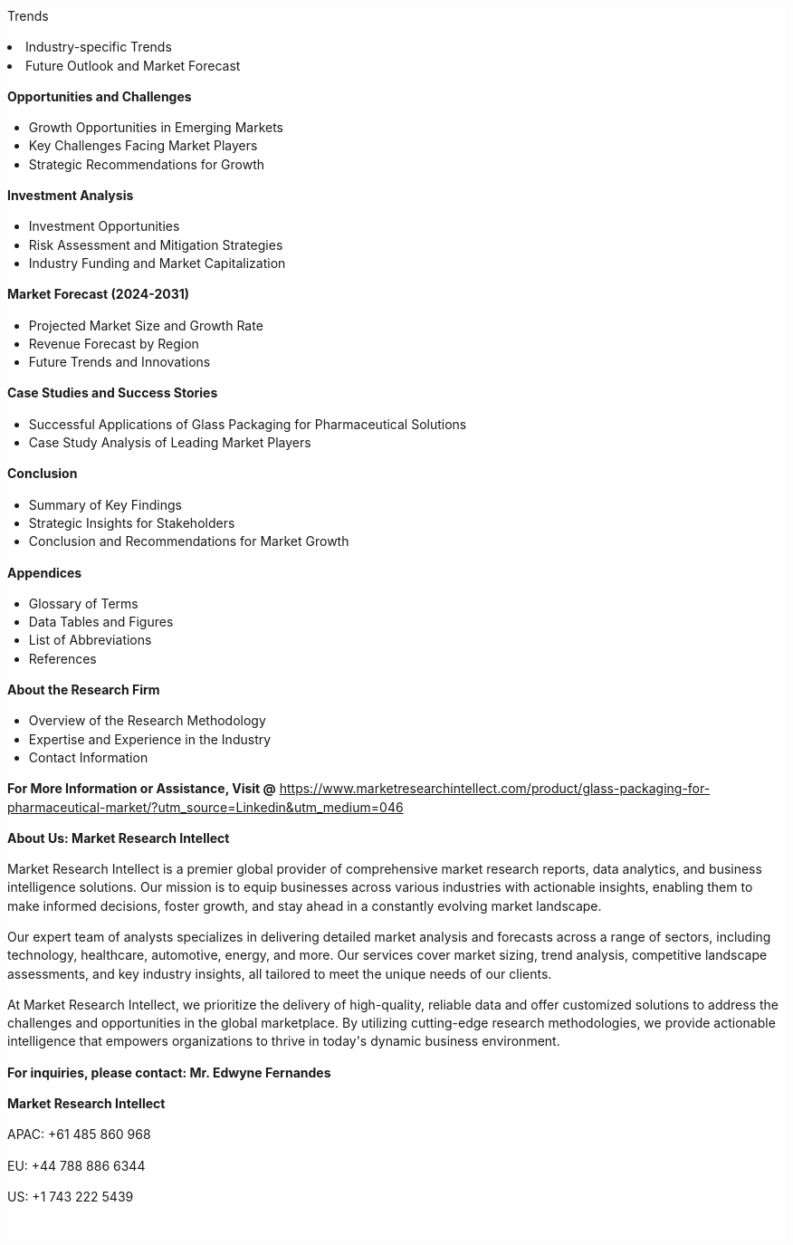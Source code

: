 Trends</li><li>Industry-specific Trends</li><li>Future Outlook and Market Forecast</li></ul><p><strong>Opportunities and Challenges</strong></p><ul><li>Growth Opportunities in Emerging Markets</li><li>Key Challenges Facing Market Players</li><li>Strategic Recommendations for Growth</li></ul><p><strong>Investment Analysis</strong></p><ul><li>Investment Opportunities</li><li>Risk Assessment and Mitigation Strategies</li><li>Industry Funding and Market Capitalization</li></ul><p><strong>Market Forecast (2024-2031)</strong></p><ul><li>Projected Market Size and Growth Rate</li><li>Revenue Forecast by Region</li><li>Future Trends and Innovations</li></ul><p><strong>Case Studies and Success Stories</strong></p><ul><li>Successful Applications of Glass Packaging for Pharmaceutical Solutions</li><li>Case Study Analysis of Leading Market Players</li></ul><p><strong>Conclusion</strong></p><ul><li>Summary of Key Findings</li><li>Strategic Insights for Stakeholders</li><li>Conclusion and Recommendations for Market Growth</li></ul><p><strong>Appendices</strong></p><ul><li>Glossary of Terms</li><li>Data Tables and Figures</li><li>List of Abbreviations</li><li>References</li></ul><p><strong>About the Research Firm</strong></p><ul><li>Overview of the Research Methodology</li><li>Expertise and Experience in the Industry</li><li>Contact Information</li></ul></div><div class="article-main__content" data-test-id="publishing-text-block"><p><span class="font-[700]"><strong>For More Information or Assistance, Visit @</strong>&nbsp;<a href="https://www.marketresearchintellect.com/product/glass-packaging-for-pharmaceutical-market/?utm_source=Linkedin&utm_medium=046">https://www.marketresearchintellect.com/product/glass-packaging-for-pharmaceutical-market/?utm_source=Linkedin&utm_medium=046</a></span></p><p><strong>About Us: Market Research Intellect</strong></p><p>Market Research Intellect is a premier global provider of comprehensive market research reports, data analytics, and business intelligence solutions. Our mission is to equip businesses across various industries with actionable insights, enabling them to make informed decisions, foster growth, and stay ahead in a constantly evolving market landscape.</p><p>Our expert team of analysts specializes in delivering detailed market analysis and forecasts across a range of sectors, including technology, healthcare, automotive, energy, and more. Our services cover market sizing, trend analysis, competitive landscape assessments, and key industry insights, all tailored to meet the unique needs of our clients.</p><p>At Market Research Intellect, we prioritize the delivery of high-quality, reliable data and offer customized solutions to address the challenges and opportunities in the global marketplace. By utilizing cutting-edge research methodologies, we provide actionable intelligence that empowers organizations to thrive in today's dynamic business environment.</p><p><strong>For inquiries, please contact: Mr. Edwyne Fernandes</strong></p><p><strong>Market Research Intellect</strong></p><p>APAC: +61 485 860 968</p><p>EU: +44 788 886 6344</p><p>US: +1 743 222 5439</p></div><div class="article-main__content" data-test-id="publishing-text-block">&nbsp;</div>
